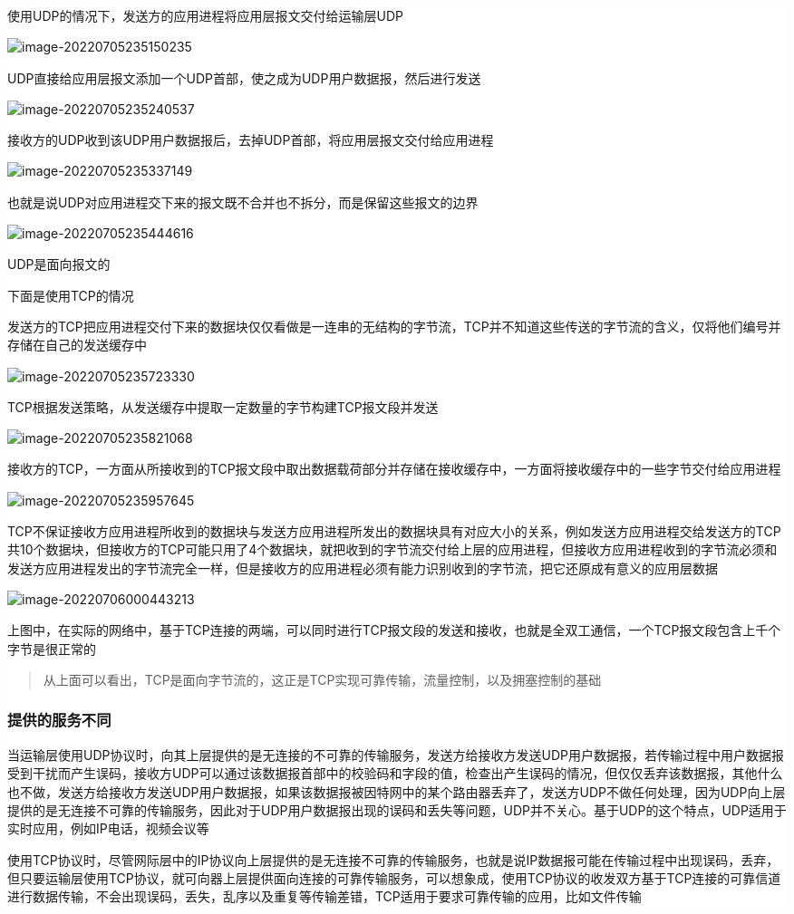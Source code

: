 使用UDP的情况下，发送方的应用进程将应用层报文交付给运输层UDP

![image-20220705235150235](https://picture.xcye.xyz/image-20220705235150235.png)

UDP直接给应用层报文添加一个UDP首部，使之成为UDP用户数据报，然后进行发送

![image-20220705235240537](https://picture.xcye.xyz/image-20220705235240537.png)

接收方的UDP收到该UDP用户数据报后，去掉UDP首部，将应用层报文交付给应用进程

![image-20220705235337149](https://picture.xcye.xyz/image-20220705235337149.png)

也就是说UDP对应用进程交下来的报文既不合并也不拆分，而是保留这些报文的边界

![image-20220705235444616](https://picture.xcye.xyz/image-20220705235444616.png)

UDP是面向报文的



下面是使用TCP的情况

发送方的TCP把应用进程交付下来的数据块仅仅看做是一连串的无结构的字节流，TCP并不知道这些传送的字节流的含义，仅将他们编号并存储在自己的发送缓存中

![image-20220705235723330](https://picture.xcye.xyz/image-20220705235723330.png)

TCP根据发送策略，从发送缓存中提取一定数量的字节构建TCP报文段并发送

![image-20220705235821068](https://picture.xcye.xyz/image-20220705235821068.png)

接收方的TCP，一方面从所接收到的TCP报文段中取出数据载荷部分并存储在接收缓存中，一方面将接收缓存中的一些字节交付给应用进程

![image-20220705235957645](https://picture.xcye.xyz/image-20220705235957645.png)

TCP不保证接收方应用进程所收到的数据块与发送方应用进程所发出的数据块具有对应大小的关系，例如发送方应用进程交给发送方的TCP共10个数据块，但接收方的TCP可能只用了4个数据块，就把收到的字节流交付给上层的应用进程，但接收方应用进程收到的字节流必须和发送方应用进程发出的字节流完全一样，但是接收方的应用进程必须有能力识别收到的字节流，把它还原成有意义的应用层数据

![image-20220706000443213](https://picture.xcye.xyz/image-20220706000443213.png)

上图中，在实际的网络中，基于TCP连接的两端，可以同时进行TCP报文段的发送和接收，也就是全双工通信，一个TCP报文段包含上千个字节是很正常的

> 从上面可以看出，TCP是面向字节流的，这正是TCP实现可靠传输，流量控制，以及拥塞控制的基础



### 提供的服务不同





当运输层使用UDP协议时，向其上层提供的是无连接的不可靠的传输服务，发送方给接收方发送UDP用户数据报，若传输过程中用户数据报受到干扰而产生误码，接收方UDP可以通过该数据报首部中的校验码和字段的值，检查出产生误码的情况，但仅仅丢弃该数据报，其他什么也不做，发送方给接收方发送UDP用户数据报，如果该数据报被因特网中的某个路由器丢弃了，发送方UDP不做任何处理，因为UDP向上层提供的是无连接不可靠的传输服务，因此对于UDP用户数据报出现的误码和丢失等问题，UDP并不关心。基于UDP的这个特点，UDP适用于实时应用，例如IP电话，视频会议等



使用TCP协议时，尽管网际层中的IP协议向上层提供的是无连接不可靠的传输服务，也就是说IP数据报可能在传输过程中出现误码，丢弃，但只要运输层使用TCP协议，就可向器上层提供面向连接的可靠传输服务，可以想象成，使用TCP协议的收发双方基于TCP连接的可靠信道进行数据传输，不会出现误码，丢失，乱序以及重复等传输差错，TCP适用于要求可靠传输的应用，比如文件传输
